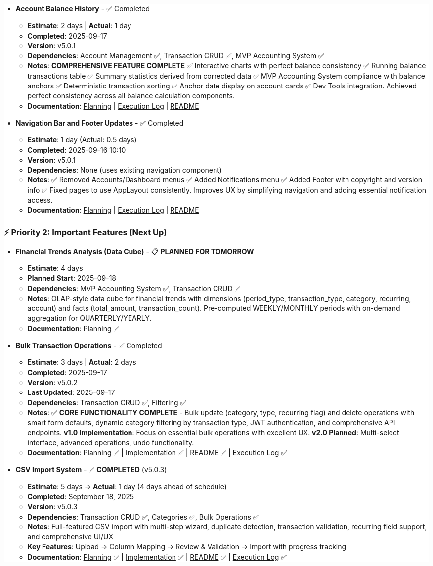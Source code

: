 - **Account Balance History** - ✅ Completed
  - **Estimate**: 2 days | **Actual**: 1 day
  - **Completed**: 2025-09-17
  - **Version**: v5.0.1
  - **Dependencies**: Account Management ✅, Transaction CRUD ✅, MVP Accounting System ✅
  - **Notes**: **COMPREHENSIVE FEATURE COMPLETE** ✅ Interactive charts with perfect balance consistency ✅ Running balance transactions table ✅ Summary statistics derived from corrected data ✅ MVP Accounting System compliance with balance anchors ✅ Deterministic transaction sorting ✅ Anchor date display on account cards ✅ Dev Tools integration. Achieved perfect consistency across all balance calculation components.
  - **Documentation**: [Planning](docs/features/account-balance-history/planning.md) | [Execution Log](docs/features/account-balance-history/execution-log.md) | [README](docs/features/account-balance-history/README.md)

- **Navigation Bar and Footer Updates** - ✅ Completed
  - **Estimate**: 1 day (Actual: 0.5 days)
  - **Completed**: 2025-09-16 10:10
  - **Version**: v5.0.1
  - **Dependencies**: None (uses existing navigation component)
  - **Notes**: ✅ Removed Accounts/Dashboard menus ✅ Added Notifications menu ✅ Added Footer with copyright and version info ✅ Fixed pages to use AppLayout consistently. Improves UX by simplifying navigation and adding essential notification access.
  - **Documentation**: [Planning](docs/features/navbar-and-footer/planning.md) | [Execution Log](docs/features/navbar-and-footer/execution-log.md) | [README](docs/features/navbar-and-footer/README.md)

### **⚡ Priority 2: Important Features (Next Up)**

- **Financial Trends Analysis (Data Cube)** - 📋 **PLANNED FOR TOMORROW**
  - **Estimate**: 4 days
  - **Planned Start**: 2025-09-18
  - **Dependencies**: MVP Accounting System ✅, Transaction CRUD ✅
  - **Notes**: OLAP-style data cube for financial trends with dimensions (period_type, transaction_type, category, recurring, account) and facts (total_amount, transaction_count). Pre-computed WEEKLY/MONTHLY periods with on-demand aggregation for QUARTERLY/YEARLY.
  - **Documentation**: [Planning](features/financial-trends-analysis/planning.md) ✅

- **Bulk Transaction Operations** - ✅ Completed
  - **Estimate**: 3 days | **Actual**: 2 days
  - **Completed**: 2025-09-17
  - **Version**: v5.0.2
  - **Last Updated**: 2025-09-17
  - **Dependencies**: Transaction CRUD ✅, Filtering ✅
  - **Notes**: ✅ **CORE FUNCTIONALITY COMPLETE** - Bulk update (category, type, recurring flag) and delete operations with smart form defaults, dynamic category filtering by transaction type, JWT authentication, and comprehensive API endpoints. **v1.0 Implementation**: Focus on essential bulk operations with excellent UX. **v2.0 Planned**: Multi-select interface, advanced operations, undo functionality.
  - **Documentation**: [Planning](docs/features/bulk-transaction-operations/planning.md) ✅ | [Implementation](docs/features/bulk-transaction-operations/implementation.md) ✅ | [README](docs/features/bulk-transaction-operations/README.md) ✅ | [Execution Log](docs/features/bulk-transaction-operations/execution-log.md) ✅

- **CSV Import System** - ✅ **COMPLETED** (v5.0.3)
  - **Estimate**: 5 days → **Actual**: 1 day (4 days ahead of schedule)
  - **Completed**: September 18, 2025
  - **Version**: v5.0.3
  - **Dependencies**: Transaction CRUD ✅, Categories ✅, Bulk Operations ✅
  - **Notes**: Full-featured CSV import with multi-step wizard, duplicate detection, transaction validation, recurring field support, and comprehensive UI/UX
  - **Key Features**: Upload → Column Mapping → Review & Validation → Import with progress tracking
  - **Documentation**: [Planning](docs/features/csv-import/planning.md) ✅ | [Implementation](docs/features/csv-import/implementation.md) ✅ | [README](docs/features/csv-import/README.md) ✅ | [Execution Log](docs/features/csv-import/execution-log.md) ✅
